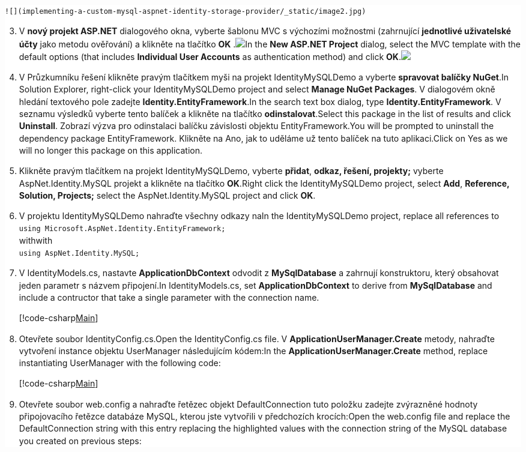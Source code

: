     ![](implementing-a-custom-mysql-aspnet-identity-storage-provider/_static/image2.jpg)
3. <span data-ttu-id="bcad1-174">V **nový projekt ASP.NET** dialogového okna, vyberte šablonu MVC s výchozími možnostmi (zahrnující **jednotlivé uživatelské účty** jako metodu ověřování) a klikněte na tlačítko **OK** .![](implementing-a-custom-mysql-aspnet-identity-storage-provider/_static/image3.jpg)</span><span class="sxs-lookup"><span data-stu-id="bcad1-174">In the **New ASP.NET Project** dialog, select the MVC template with the default options (that includes **Individual User Accounts** as authentication method) and click **OK**.![](implementing-a-custom-mysql-aspnet-identity-storage-provider/_static/image3.jpg)</span></span>
4. <span data-ttu-id="bcad1-175">V Průzkumníku řešení klikněte pravým tlačítkem myši na projekt IdentityMySQLDemo a vyberte **spravovat balíčky NuGet**.</span><span class="sxs-lookup"><span data-stu-id="bcad1-175">In Solution Explorer, right-click your IdentityMySQLDemo project and select **Manage NuGet Packages**.</span></span> <span data-ttu-id="bcad1-176">V dialogovém okně hledání textového pole zadejte **Identity.EntityFramework**.</span><span class="sxs-lookup"><span data-stu-id="bcad1-176">In the search text box dialog, type **Identity.EntityFramework**.</span></span> <span data-ttu-id="bcad1-177">V seznamu výsledků vyberte tento balíček a klikněte na tlačítko **odinstalovat**.</span><span class="sxs-lookup"><span data-stu-id="bcad1-177">Select this package in the list of results and click **Uninstall**.</span></span> <span data-ttu-id="bcad1-178">Zobrazí výzva pro odinstalaci balíčku závislosti objektu EntityFramework.</span><span class="sxs-lookup"><span data-stu-id="bcad1-178">You will be prompted to uninstall the dependency package EntityFramework.</span></span> <span data-ttu-id="bcad1-179">Klikněte na Ano, jak to uděláme už tento balíček na tuto aplikaci.</span><span class="sxs-lookup"><span data-stu-id="bcad1-179">Click on Yes as we will no longer this package on this application.</span></span>
5. <span data-ttu-id="bcad1-180">Klikněte pravým tlačítkem na projekt IdentityMySQLDemo, vyberte **přidat**, **odkaz, řešení, projekty;** vyberte AspNet.Identity.MySQL projekt a klikněte na tlačítko **OK**.</span><span class="sxs-lookup"><span data-stu-id="bcad1-180">Right click the IdentityMySQLDemo project, select **Add**, **Reference, Solution, Projects;** select the AspNet.Identity.MySQL project and click **OK**.</span></span>
6. <span data-ttu-id="bcad1-181">V projektu IdentityMySQLDemo nahraďte všechny odkazy na</span><span class="sxs-lookup"><span data-stu-id="bcad1-181">In the IdentityMySQLDemo project, replace all references to</span></span>  
    `using Microsoft.AspNet.Identity.EntityFramework;`  
   <span data-ttu-id="bcad1-182">with</span><span class="sxs-lookup"><span data-stu-id="bcad1-182">with</span></span>  
     `using AspNet.Identity.MySQL;`
7. <span data-ttu-id="bcad1-183">V IdentityModels.cs, nastavte **ApplicationDbContext** odvodit z **MySqlDatabase** a zahrnují konstruktoru, který obsahovat jeden parametr s názvem připojení.</span><span class="sxs-lookup"><span data-stu-id="bcad1-183">In IdentityModels.cs, set **ApplicationDbContext** to derive from **MySqlDatabase** and include a contructor that take a single parameter with the connection name.</span></span>  

    [!code-csharp[Main](implementing-a-custom-mysql-aspnet-identity-storage-provider/samples/sample1.cs)]
8. <span data-ttu-id="bcad1-184">Otevřete soubor IdentityConfig.cs.</span><span class="sxs-lookup"><span data-stu-id="bcad1-184">Open the IdentityConfig.cs file.</span></span> <span data-ttu-id="bcad1-185">V **ApplicationUserManager.Create** metody, nahraďte vytvoření instance objektu UserManager následujícím kódem:</span><span class="sxs-lookup"><span data-stu-id="bcad1-185">In the **ApplicationUserManager.Create** method, replace instantiating UserManager with the following code:</span></span>  

    [!code-csharp[Main](implementing-a-custom-mysql-aspnet-identity-storage-provider/samples/sample2.cs)]
9. <span data-ttu-id="bcad1-186">Otevřete soubor web.config a nahraďte řetězec objekt DefaultConnection tuto položku zadejte zvýrazněné hodnoty připojovacího řetězce databáze MySQL, kterou jste vytvořili v předchozích krocích:</span><span class="sxs-lookup"><span data-stu-id="bcad1-186">Open the web.config file and replace the DefaultConnection string with this entry replacing the highlighted values with the connection string of the MySQL database you created on previous steps:</span></span>  
